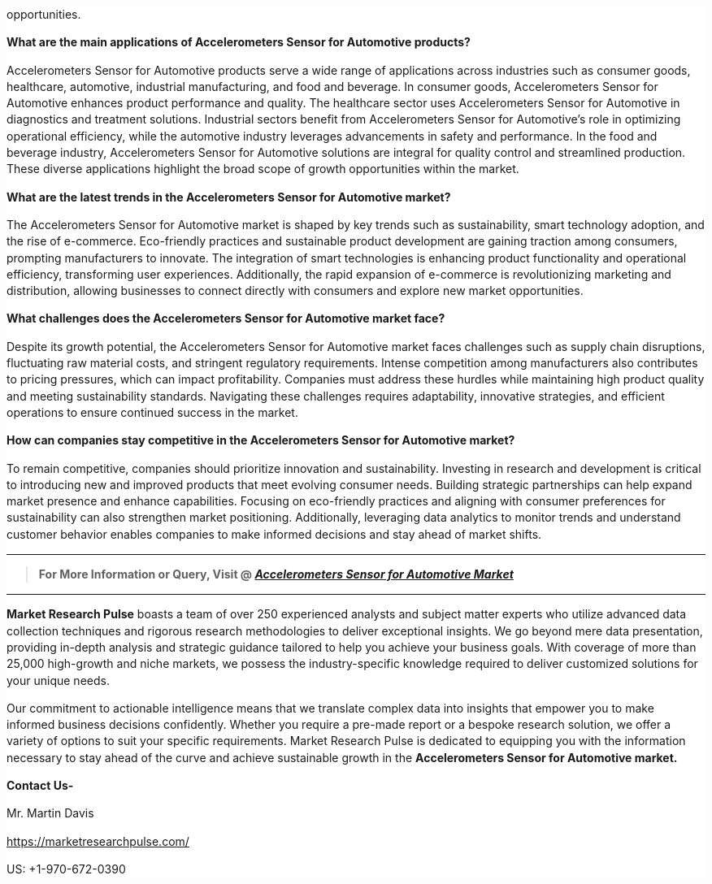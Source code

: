 opportunities.</p><p><strong>What are the main applications of Accelerometers Sensor for Automotive products?</strong></p><p>Accelerometers Sensor for Automotive products serve a wide range of applications across industries such as consumer goods, healthcare, automotive, industrial manufacturing, and food and beverage. In consumer goods, Accelerometers Sensor for Automotive enhances product performance and quality. The healthcare sector uses Accelerometers Sensor for Automotive in diagnostics and treatment solutions. Industrial sectors benefit from Accelerometers Sensor for Automotive&rsquo;s role in optimizing operational efficiency, while the automotive industry leverages advancements in safety and performance. In the food and beverage industry, Accelerometers Sensor for Automotive solutions are integral for quality control and streamlined production. These diverse applications highlight the broad scope of growth opportunities within the market.</p><p><strong>What are the latest trends in the Accelerometers Sensor for Automotive market?</strong></p><p>The Accelerometers Sensor for Automotive market is shaped by key trends such as sustainability, smart technology adoption, and the rise of e-commerce. Eco-friendly practices and sustainable product development are gaining traction among consumers, prompting manufacturers to innovate. The integration of smart technologies is enhancing product functionality and operational efficiency, transforming user experiences. Additionally, the rapid expansion of e-commerce is revolutionizing marketing and distribution, allowing businesses to connect directly with consumers and explore new market opportunities.</p><p><strong>What challenges does the Accelerometers Sensor for Automotive market face?</strong></p><p>Despite its growth potential, the Accelerometers Sensor for Automotive market faces challenges such as supply chain disruptions, fluctuating raw material costs, and stringent regulatory requirements. Intense competition among manufacturers also contributes to pricing pressures, which can impact profitability. Companies must address these hurdles while maintaining high product quality and meeting sustainability standards. Navigating these challenges requires adaptability, innovative strategies, and efficient operations to ensure continued success in the market.</p><p><strong>How can companies stay competitive in the Accelerometers Sensor for Automotive market?</strong></p><p>To remain competitive, companies should prioritize innovation and sustainability. Investing in research and development is critical to introducing new and improved products that meet evolving consumer needs. Building strategic partnerships can help expand market presence and enhance capabilities. Focusing on eco-friendly practices and aligning with consumer preferences for sustainability can also strengthen market positioning. Additionally, leveraging data analytics to monitor trends and understand customer behavior enables companies to make informed decisions and stay ahead of market shifts.</p><hr /><blockquote><p><strong>For More Information or Query, Visit @&nbsp;<em><a href="https://marketresearchpulse.com/report/87273/accelerometers-sensor-for-automotive-market?utm_source=Linkedin&utm_medium=021">Accelerometers Sensor for Automotive Market</a></em></strong></p></blockquote><hr /><p><strong>Market Research Pulse</strong> boasts a team of over 250 experienced analysts and subject matter experts who utilize advanced data collection techniques and rigorous research methodologies to deliver exceptional insights. We go beyond mere data presentation, providing in-depth analysis and strategic guidance tailored to help you achieve your business goals. With coverage of more than 25,000 high-growth and niche markets, we possess the industry-specific knowledge required to deliver customized solutions for your unique needs.</p><p>Our commitment to actionable intelligence means that we translate complex data into insights that empower you to make informed business decisions confidently. Whether you require a pre-made report or a bespoke research solution, we offer a variety of options to suit your specific requirements. Market Research Pulse is dedicated to equipping you with the information necessary to stay ahead of the curve and achieve sustainable growth in the <strong>Accelerometers Sensor for Automotive market.</strong></p><p><strong>Contact Us-</strong></p><p>Mr. Martin Davis</p><p>https://marketresearchpulse.com/</p><p>US: +1-970-672-0390</p>
